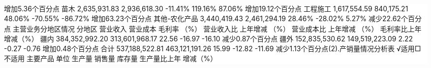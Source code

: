 增加5.36个百分点
苗木
2,635,931.83
2,936,618.30
-11.41%
119.16%
87.06%
增加19.12个百分点
工程施工
1,617,554.59
840,175.21
48.06%
-70.55%
-86.72%
增加63.23个百分点
其他-农化产品
3,440,419.43
2,461,294.19
28.46%
-28.02%
5.27%
减少22.62个百分点
主营业务分地区情况
分地区
营业收入
营业成本
毛利率
（%）
营业收入比
上年增减
（%）
营业成本比
上年增减
（%）
毛利率比上年增减（%）
疆内
384,352,992.20
313,601,968.17
22.56
-16.97
-16.10
减少0.87个百分点
疆外
152,835,530.62
149,519,223.09
2.22
-0.27
-0.76
增加0.48个百分点
合计
537,188,522.81
463,121,191.26
15.99
-12.82
-11.69
减少1.13个百分点(2).产销量情况分析表
√适用□不适用
主要产品
单位
生产量
销售量
库存量
生产量比上年
增减（%）